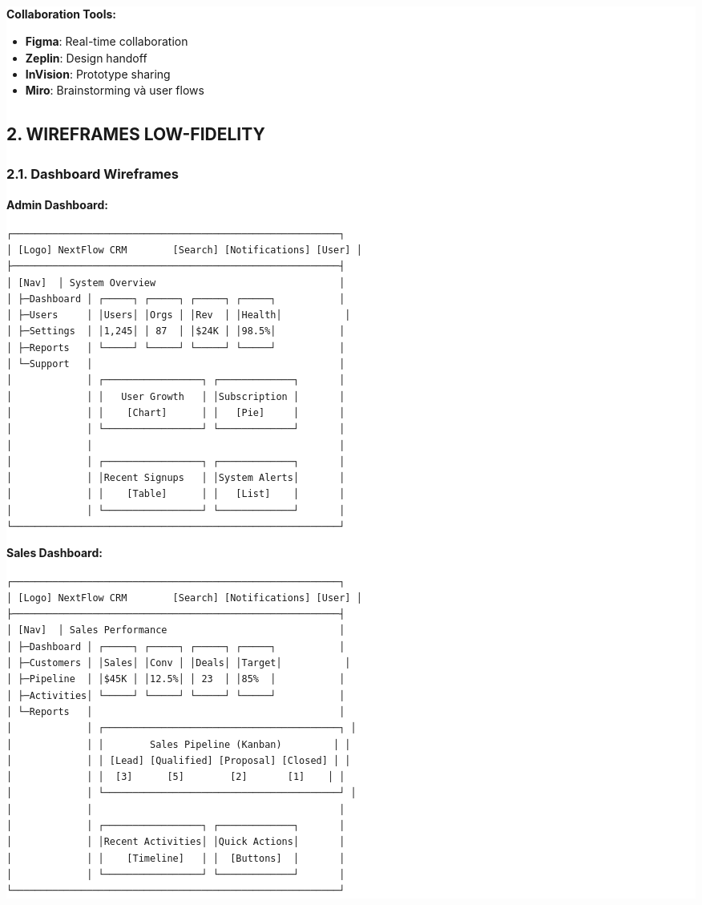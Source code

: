 **Collaboration Tools:**
- **Figma**: Real-time collaboration
- **Zeplin**: Design handoff
- **InVision**: Prototype sharing
- **Miro**: Brainstorming và user flows

## 2. WIREFRAMES LOW-FIDELITY

### 2.1. Dashboard Wireframes

**Admin Dashboard:**
```
┌─────────────────────────────────────────────────────────┐
│ [Logo] NextFlow CRM        [Search] [Notifications] [User] │
├─────────────────────────────────────────────────────────┤
│ [Nav]  │ System Overview                                │
│ ├─Dashboard │ ┌─────┐ ┌─────┐ ┌─────┐ ┌─────┐           │
│ ├─Users     │ │Users│ │Orgs │ │Rev  │ │Health│           │
│ ├─Settings  │ │1,245│ │ 87  │ │$24K │ │98.5%│           │
│ ├─Reports   │ └─────┘ └─────┘ └─────┘ └─────┘           │
│ └─Support   │                                           │
│             │ ┌─────────────────┐ ┌─────────────┐       │
│             │ │   User Growth   │ │Subscription │       │
│             │ │    [Chart]      │ │   [Pie]     │       │
│             │ └─────────────────┘ └─────────────┘       │
│             │                                           │
│             │ ┌─────────────────┐ ┌─────────────┐       │
│             │ │Recent Signups   │ │System Alerts│       │
│             │ │    [Table]      │ │   [List]    │       │
│             │ └─────────────────┘ └─────────────┘       │
└─────────────────────────────────────────────────────────┘
```

**Sales Dashboard:**
```
┌─────────────────────────────────────────────────────────┐
│ [Logo] NextFlow CRM        [Search] [Notifications] [User] │
├─────────────────────────────────────────────────────────┤
│ [Nav]  │ Sales Performance                              │
│ ├─Dashboard │ ┌─────┐ ┌─────┐ ┌─────┐ ┌─────┐           │
│ ├─Customers │ │Sales│ │Conv │ │Deals│ │Target│           │
│ ├─Pipeline  │ │$45K │ │12.5%│ │ 23  │ │85%  │           │
│ ├─Activities│ └─────┘ └─────┘ └─────┘ └─────┘           │
│ └─Reports   │                                           │
│             │ ┌─────────────────────────────────────────┐ │
│             │ │        Sales Pipeline (Kanban)         │ │
│             │ │ [Lead] [Qualified] [Proposal] [Closed] │ │
│             │ │  [3]      [5]        [2]       [1]    │ │
│             │ └─────────────────────────────────────────┘ │
│             │                                           │
│             │ ┌─────────────────┐ ┌─────────────┐       │
│             │ │Recent Activities│ │Quick Actions│       │
│             │ │    [Timeline]   │ │  [Buttons]  │       │
│             │ └─────────────────┘ └─────────────┘       │
└─────────────────────────────────────────────────────────┘
```
